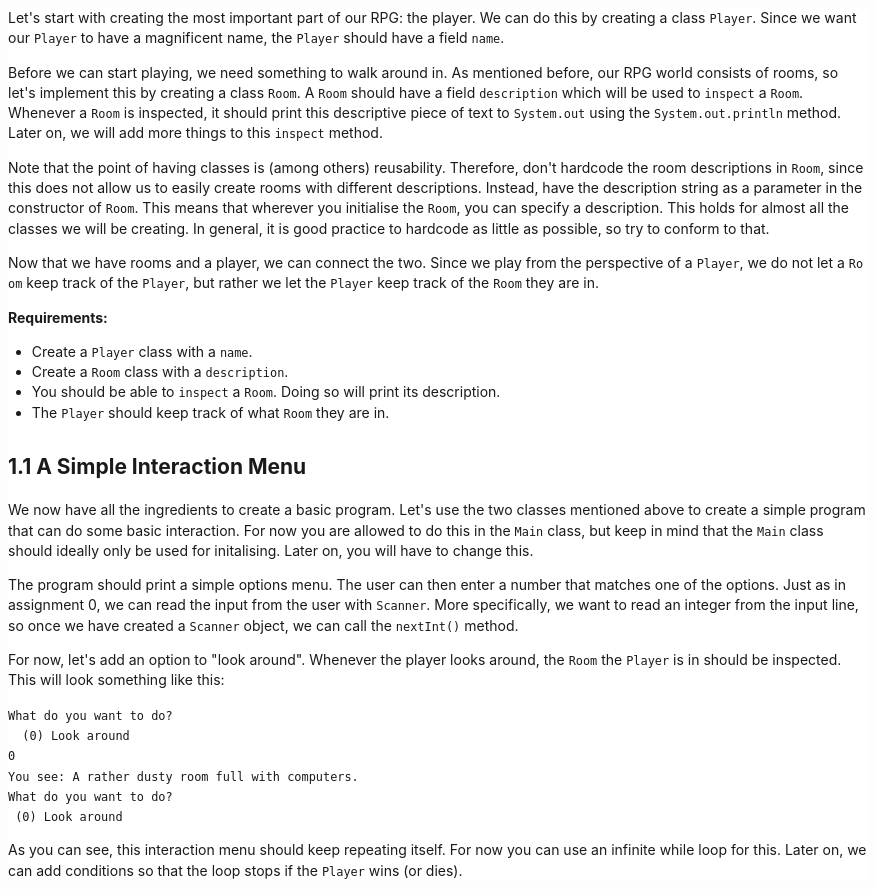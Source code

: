 Let's start with creating the most important part of our RPG: the player. We can do this by creating a class `Player`. Since we want our `Player` to have a magnificent name, the `Player` should have a field `name`.

Before we can start playing, we need something to walk around in. As mentioned before, our RPG world consists of rooms, so let's implement this by creating a class `Room`. A `Room` should have a field `description` which will be used to `inspect` a `Room`. Whenever a `Room` is inspected, it should print this descriptive piece of text to `System.out` using the `System.out.println` method. Later on, we will add more things to this `inspect` method.

Note that the point of having classes is (among others) reusability. Therefore, don't hardcode the room descriptions in `Room`, since this does not allow us to easily create rooms with different descriptions.
Instead, have the description string as a parameter in the constructor of `Room`. This means that wherever you initialise the `Room`, you can specify a description. This holds for almost all the classes we will be creating. In general, it is good practice to hardcode as little as possible, so try to conform to that. 

Now that we have rooms and a player, we can connect the two. Since we play from the perspective of a `Player`, we do not let a `Room` keep track of the `Player`, but rather we let the `Player` keep track of the `Room` they are in.

**Requirements:**

- Create a `Player` class with a `name`.
- Create a `Room` class with a `description`.
- You should be able to `inspect` a `Room`. Doing so will print its description.
- The `Player` should keep track of what `Room` they are in.

## 1.1 A Simple Interaction Menu

We now have all the ingredients to create a basic program. Let's use the two classes mentioned above to create a simple program that can do some basic interaction. For now you are allowed to do this in the `Main` class, but keep in mind that the `Main` class should ideally only be used for initalising. Later on, you will have to change this.

The program should print a simple options menu. The user can then enter a number that matches one of the options. Just as in assignment 0, we can read the input from the user with `Scanner`. More specifically, we want to read an integer from the input line, so once we have created a `Scanner` object, we can call the `nextInt()` method.

For now, let's add an option to "look around". Whenever the player looks around, the `Room` the `Player` is in should be inspected. This will look something like this:

```
What do you want to do?
  (0) Look around
0
You see: A rather dusty room full with computers.
What do you want to do?
 (0) Look around
```

As you can see, this interaction menu should keep repeating itself. For now you can use an infinite while loop for this. Later on, we can add conditions so that the loop stops if the `Player` wins (or dies).
